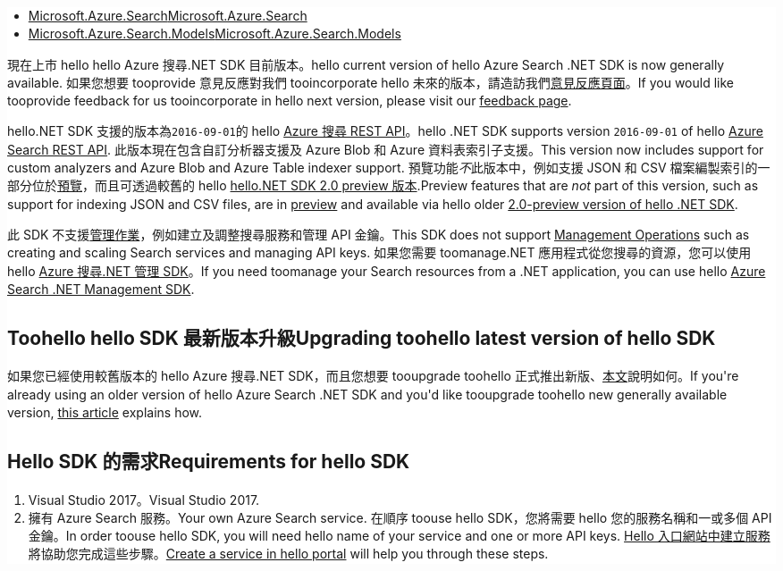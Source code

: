* [<span data-ttu-id="e36da-111">Microsoft.Azure.Search</span><span class="sxs-lookup"><span data-stu-id="e36da-111">Microsoft.Azure.Search</span></span>](https://docs.microsoft.com/dotnet/api/microsoft.azure.search)
* [<span data-ttu-id="e36da-112">Microsoft.Azure.Search.Models</span><span class="sxs-lookup"><span data-stu-id="e36da-112">Microsoft.Azure.Search.Models</span></span>](https://docs.microsoft.com/dotnet/api/microsoft.azure.search.models)

<span data-ttu-id="e36da-113">現在上市 hello hello Azure 搜尋.NET SDK 目前版本。</span><span class="sxs-lookup"><span data-stu-id="e36da-113">hello current version of hello Azure Search .NET SDK is now generally available.</span></span> <span data-ttu-id="e36da-114">如果您想要 tooprovide 意見反應對我們 tooincorporate hello 未來的版本，請造訪我們[意見反應頁面](https://feedback.azure.com/forums/263029-azure-search/)。</span><span class="sxs-lookup"><span data-stu-id="e36da-114">If you would like tooprovide feedback for us tooincorporate in hello next version, please visit our [feedback page](https://feedback.azure.com/forums/263029-azure-search/).</span></span>

<span data-ttu-id="e36da-115">hello.NET SDK 支援的版本為`2016-09-01`的 hello [Azure 搜尋 REST API](https://docs.microsoft.com/rest/api/searchservice/)。</span><span class="sxs-lookup"><span data-stu-id="e36da-115">hello .NET SDK supports version `2016-09-01` of hello [Azure Search REST API](https://docs.microsoft.com/rest/api/searchservice/).</span></span> <span data-ttu-id="e36da-116">此版本現在包含自訂分析器支援及 Azure Blob 和 Azure 資料表索引子支援。</span><span class="sxs-lookup"><span data-stu-id="e36da-116">This version now includes support for custom analyzers and Azure Blob and Azure Table indexer support.</span></span> <span data-ttu-id="e36da-117">預覽功能*不*此版本中，例如支援 JSON 和 CSV 檔案編製索引的一部分位於[預覽](search-api-2015-02-28-preview.md)，而且可透過較舊的 hello [hello.NET SDK 2.0 preview 版本](https://aka.ms/search-sdk-preview).</span><span class="sxs-lookup"><span data-stu-id="e36da-117">Preview features that are *not* part of this version, such as support for indexing JSON and CSV files, are in [preview](search-api-2015-02-28-preview.md) and available via hello older [2.0-preview version of hello .NET SDK](https://aka.ms/search-sdk-preview).</span></span>

<span data-ttu-id="e36da-118">此 SDK 不支援[管理作業](https://docs.microsoft.com/rest/api/searchmanagement/)，例如建立及調整搜尋服務和管理 API 金鑰。</span><span class="sxs-lookup"><span data-stu-id="e36da-118">This SDK does not support [Management Operations](https://docs.microsoft.com/rest/api/searchmanagement/) such as creating and scaling Search services and managing API keys.</span></span> <span data-ttu-id="e36da-119">如果您需要 toomanage.NET 應用程式從您搜尋的資源，您可以使用 hello [Azure 搜尋.NET 管理 SDK](https://aka.ms/search-mgmt-sdk)。</span><span class="sxs-lookup"><span data-stu-id="e36da-119">If you need toomanage your Search resources from a .NET application, you can use hello [Azure Search .NET Management SDK](https://aka.ms/search-mgmt-sdk).</span></span>

## <a name="upgrading-toohello-latest-version-of-hello-sdk"></a><span data-ttu-id="e36da-120">Toohello hello SDK 最新版本升級</span><span class="sxs-lookup"><span data-stu-id="e36da-120">Upgrading toohello latest version of hello SDK</span></span>
<span data-ttu-id="e36da-121">如果您已經使用較舊版本的 hello Azure 搜尋.NET SDK，而且您想要 tooupgrade toohello 正式推出新版、[本文](search-dotnet-sdk-migration.md)說明如何。</span><span class="sxs-lookup"><span data-stu-id="e36da-121">If you're already using an older version of hello Azure Search .NET SDK and you'd like tooupgrade toohello new generally available version, [this article](search-dotnet-sdk-migration.md) explains how.</span></span>

## <a name="requirements-for-hello-sdk"></a><span data-ttu-id="e36da-122">Hello SDK 的需求</span><span class="sxs-lookup"><span data-stu-id="e36da-122">Requirements for hello SDK</span></span>
1. <span data-ttu-id="e36da-123">Visual Studio 2017。</span><span class="sxs-lookup"><span data-stu-id="e36da-123">Visual Studio 2017.</span></span>
2. <span data-ttu-id="e36da-124">擁有 Azure Search 服務。</span><span class="sxs-lookup"><span data-stu-id="e36da-124">Your own Azure Search service.</span></span> <span data-ttu-id="e36da-125">在順序 toouse hello SDK，您將需要 hello 您的服務名稱和一或多個 API 金鑰。</span><span class="sxs-lookup"><span data-stu-id="e36da-125">In order toouse hello SDK, you will need hello name of your service and one or more API keys.</span></span> <span data-ttu-id="e36da-126">[Hello 入口網站中建立服務](search-create-service-portal.md)將協助您完成這些步驟。</span><span class="sxs-lookup"><span data-stu-id="e36da-126">[Create a service in hello portal](search-create-service-portal.md) will help you through these steps.</span></span>